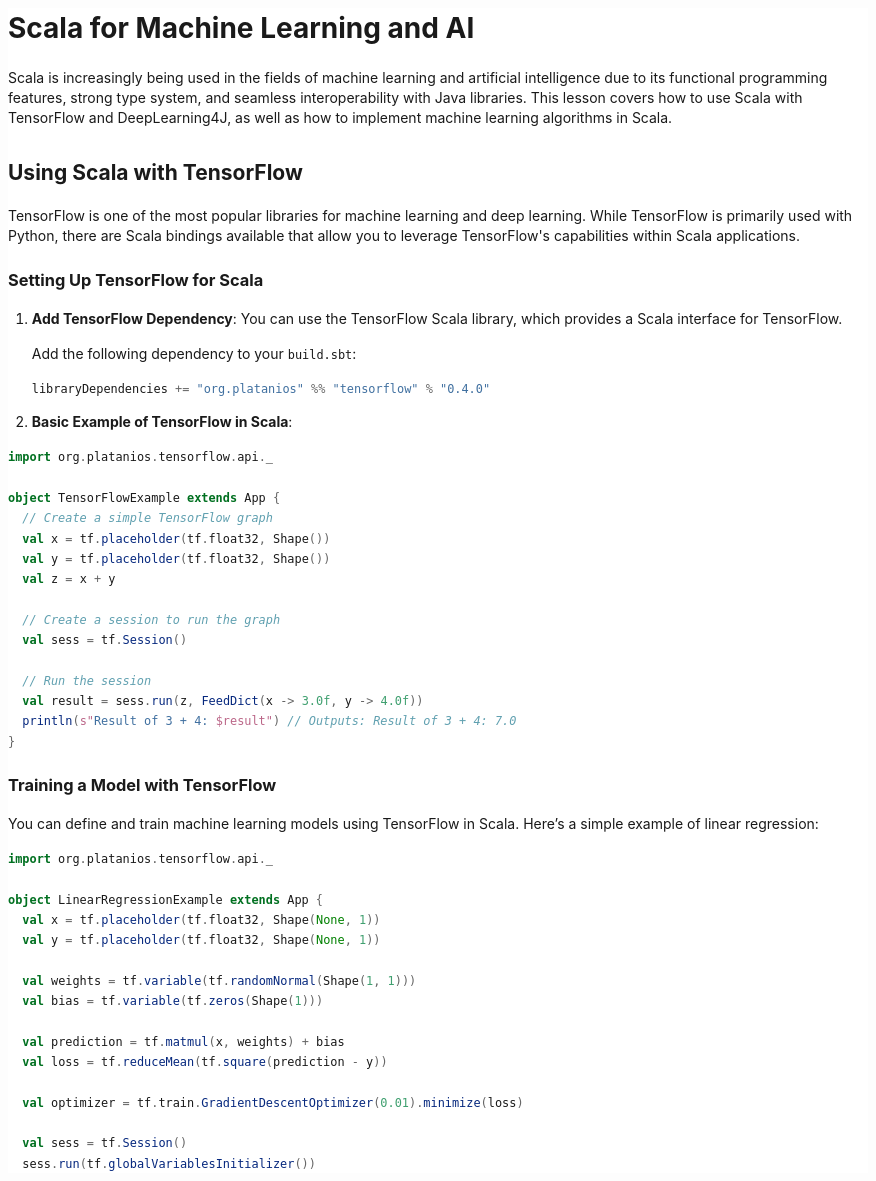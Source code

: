 # Scala for Machine Learning and AI

Scala is increasingly being used in the fields of machine learning and artificial intelligence due to its functional programming features, strong type system, and seamless interoperability with Java libraries. This lesson covers how to use Scala with TensorFlow and DeepLearning4J, as well as how to implement machine learning algorithms in Scala.

## Using Scala with TensorFlow

TensorFlow is one of the most popular libraries for machine learning and deep learning. While TensorFlow is primarily used with Python, there are Scala bindings available that allow you to leverage TensorFlow's capabilities within Scala applications.

### Setting Up TensorFlow for Scala

1. **Add TensorFlow Dependency**: You can use the TensorFlow Scala library, which provides a Scala interface for TensorFlow.

   Add the following dependency to your `build.sbt`:

   ```sbt
   libraryDependencies += "org.platanios" %% "tensorflow" % "0.4.0"
   ```

2. **Basic Example of TensorFlow in Scala**:

```scala
import org.platanios.tensorflow.api._

object TensorFlowExample extends App {
  // Create a simple TensorFlow graph
  val x = tf.placeholder(tf.float32, Shape())
  val y = tf.placeholder(tf.float32, Shape())
  val z = x + y

  // Create a session to run the graph
  val sess = tf.Session()

  // Run the session
  val result = sess.run(z, FeedDict(x -> 3.0f, y -> 4.0f))
  println(s"Result of 3 + 4: $result") // Outputs: Result of 3 + 4: 7.0
}
```

### Training a Model with TensorFlow

You can define and train machine learning models using TensorFlow in Scala. Here’s a simple example of linear regression:

```scala
import org.platanios.tensorflow.api._

object LinearRegressionExample extends App {
  val x = tf.placeholder(tf.float32, Shape(None, 1))
  val y = tf.placeholder(tf.float32, Shape(None, 1))

  val weights = tf.variable(tf.randomNormal(Shape(1, 1)))
  val bias = tf.variable(tf.zeros(Shape(1)))

  val prediction = tf.matmul(x, weights) + bias
  val loss = tf.reduceMean(tf.square(prediction - y))

  val optimizer = tf.train.GradientDescentOptimizer(0.01).minimize(loss)

  val sess = tf.Session()
  sess.run(tf.globalVariablesInitializer())
```